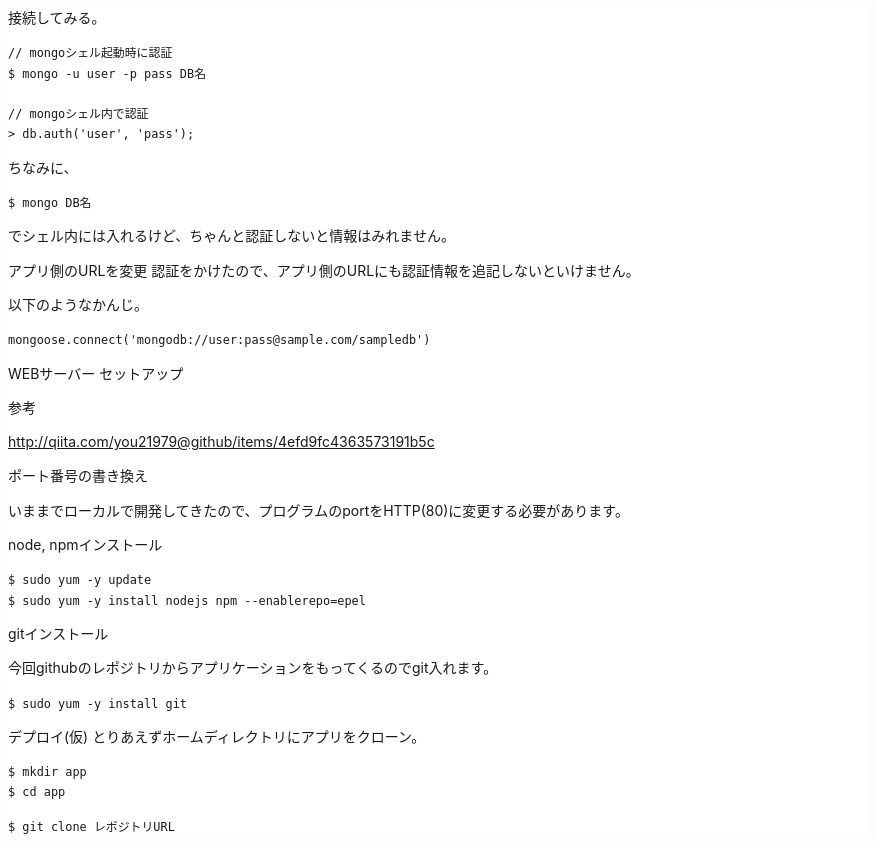 接続してみる。

```
// mongoシェル起動時に認証
$ mongo -u user -p pass DB名

// mongoシェル内で認証
> db.auth('user', 'pass');
```

ちなみに、

```
$ mongo DB名
```

でシェル内には入れるけど、ちゃんと認証しないと情報はみれません。

アプリ側のURLを変更
認証をかけたので、アプリ側のURLにも認証情報を追記しないといけません。

以下のようなかんじ。

```
mongoose.connect('mongodb://user:pass@sample.com/sampledb')
```

WEBサーバー セットアップ

参考

http://qiita.com/you21979@github/items/4efd9fc4363573191b5c

ポート番号の書き換え

いままでローカルで開発してきたので、プログラムのportをHTTP(80)に変更する必要があります。

node, npmインストール

```
$ sudo yum -y update
$ sudo yum -y install nodejs npm --enablerepo=epel
```

gitインストール

今回githubのレポジトリからアプリケーションをもってくるのでgit入れます。

```
$ sudo yum -y install git
```

デプロイ(仮)
とりあえずホームディレクトリにアプリをクローン。

```
$ mkdir app
$ cd app
```

```
$ git clone レポジトリURL
```
